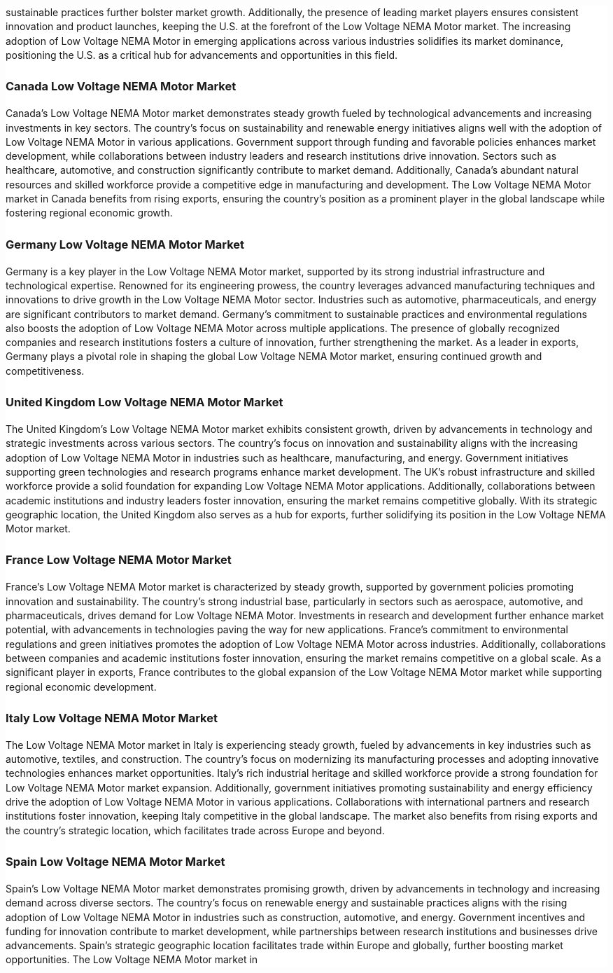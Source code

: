 sustainable practices further bolster market growth. Additionally, the presence of leading market players ensures consistent innovation and product launches, keeping the U.S. at the forefront of the Low Voltage NEMA Motor market. The increasing adoption of Low Voltage NEMA Motor in emerging applications across various industries solidifies its market dominance, positioning the U.S. as a critical hub for advancements and opportunities in this field.</p><h3>Canada Low Voltage NEMA Motor Market</h3><p>Canada&rsquo;s Low Voltage NEMA Motor market demonstrates steady growth fueled by technological advancements and increasing investments in key sectors. The country&rsquo;s focus on sustainability and renewable energy initiatives aligns well with the adoption of Low Voltage NEMA Motor in various applications. Government support through funding and favorable policies enhances market development, while collaborations between industry leaders and research institutions drive innovation. Sectors such as healthcare, automotive, and construction significantly contribute to market demand. Additionally, Canada&rsquo;s abundant natural resources and skilled workforce provide a competitive edge in manufacturing and development. The Low Voltage NEMA Motor market in Canada benefits from rising exports, ensuring the country&rsquo;s position as a prominent player in the global landscape while fostering regional economic growth.</p><h3>Germany Low Voltage NEMA Motor Market</h3><p>Germany is a key player in the Low Voltage NEMA Motor market, supported by its strong industrial infrastructure and technological expertise. Renowned for its engineering prowess, the country leverages advanced manufacturing techniques and innovations to drive growth in the Low Voltage NEMA Motor sector. Industries such as automotive, pharmaceuticals, and energy are significant contributors to market demand. Germany&rsquo;s commitment to sustainable practices and environmental regulations also boosts the adoption of Low Voltage NEMA Motor across multiple applications. The presence of globally recognized companies and research institutions fosters a culture of innovation, further strengthening the market. As a leader in exports, Germany plays a pivotal role in shaping the global Low Voltage NEMA Motor market, ensuring continued growth and competitiveness.</p><h3>United Kingdom Low Voltage NEMA Motor Market</h3><p>The United Kingdom&rsquo;s Low Voltage NEMA Motor market exhibits consistent growth, driven by advancements in technology and strategic investments across various sectors. The country&rsquo;s focus on innovation and sustainability aligns with the increasing adoption of Low Voltage NEMA Motor in industries such as healthcare, manufacturing, and energy. Government initiatives supporting green technologies and research programs enhance market development. The UK&rsquo;s robust infrastructure and skilled workforce provide a solid foundation for expanding Low Voltage NEMA Motor applications. Additionally, collaborations between academic institutions and industry leaders foster innovation, ensuring the market remains competitive globally. With its strategic geographic location, the United Kingdom also serves as a hub for exports, further solidifying its position in the Low Voltage NEMA Motor market.</p><h3>France Low Voltage NEMA Motor Market</h3><p>France&rsquo;s Low Voltage NEMA Motor market is characterized by steady growth, supported by government policies promoting innovation and sustainability. The country&rsquo;s strong industrial base, particularly in sectors such as aerospace, automotive, and pharmaceuticals, drives demand for Low Voltage NEMA Motor. Investments in research and development further enhance market potential, with advancements in technologies paving the way for new applications. France&rsquo;s commitment to environmental regulations and green initiatives promotes the adoption of Low Voltage NEMA Motor across industries. Additionally, collaborations between companies and academic institutions foster innovation, ensuring the market remains competitive on a global scale. As a significant player in exports, France contributes to the global expansion of the Low Voltage NEMA Motor market while supporting regional economic development.</p><h3>Italy Low Voltage NEMA Motor Market</h3><p>The Low Voltage NEMA Motor market in Italy is experiencing steady growth, fueled by advancements in key industries such as automotive, textiles, and construction. The country&rsquo;s focus on modernizing its manufacturing processes and adopting innovative technologies enhances market opportunities. Italy&rsquo;s rich industrial heritage and skilled workforce provide a strong foundation for Low Voltage NEMA Motor market expansion. Additionally, government initiatives promoting sustainability and energy efficiency drive the adoption of Low Voltage NEMA Motor in various applications. Collaborations with international partners and research institutions foster innovation, keeping Italy competitive in the global landscape. The market also benefits from rising exports and the country&rsquo;s strategic location, which facilitates trade across Europe and beyond.</p><h3>Spain Low Voltage NEMA Motor Market</h3><p>Spain&rsquo;s Low Voltage NEMA Motor market demonstrates promising growth, driven by advancements in technology and increasing demand across diverse sectors. The country&rsquo;s focus on renewable energy and sustainable practices aligns with the rising adoption of Low Voltage NEMA Motor in industries such as construction, automotive, and energy. Government incentives and funding for innovation contribute to market development, while partnerships between research institutions and businesses drive advancements. Spain&rsquo;s strategic geographic location facilitates trade within Europe and globally, further boosting market opportunities. The Low Voltage NEMA Motor market in